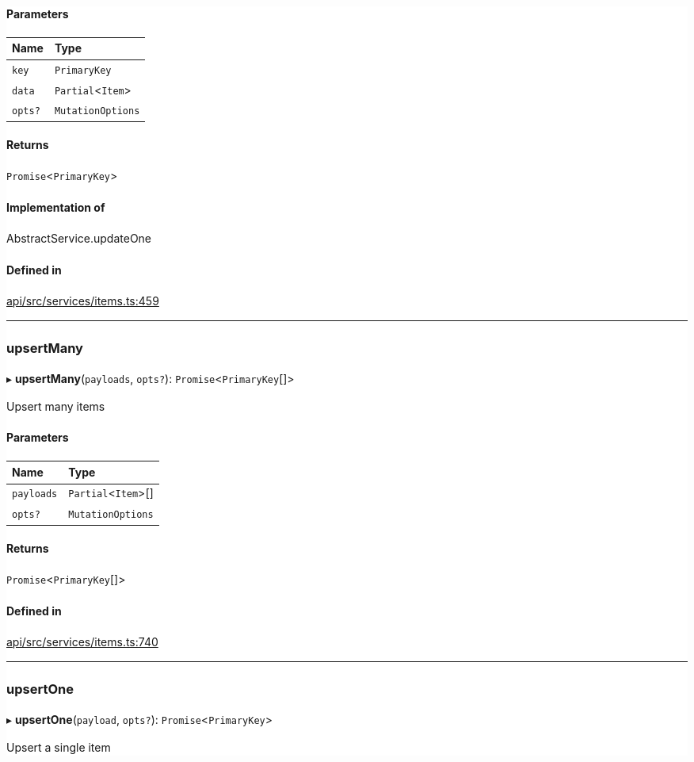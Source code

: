 #### Parameters

| Name | Type |
| :------ | :------ |
| `key` | `PrimaryKey` |
| `data` | `Partial`<`Item`\> |
| `opts?` | `MutationOptions` |

#### Returns

`Promise`<`PrimaryKey`\>

#### Implementation of

AbstractService.updateOne

#### Defined in

[api/src/services/items.ts:459](https://github.com/directus/directus/blob/953c2f95d/api/src/services/items.ts#L459)

___

### upsertMany

▸ **upsertMany**(`payloads`, `opts?`): `Promise`<`PrimaryKey`[]\>

Upsert many items

#### Parameters

| Name | Type |
| :------ | :------ |
| `payloads` | `Partial`<`Item`\>[] |
| `opts?` | `MutationOptions` |

#### Returns

`Promise`<`PrimaryKey`[]\>

#### Defined in

[api/src/services/items.ts:740](https://github.com/directus/directus/blob/953c2f95d/api/src/services/items.ts#L740)

___

### upsertOne

▸ **upsertOne**(`payload`, `opts?`): `Promise`<`PrimaryKey`\>

Upsert a single item
